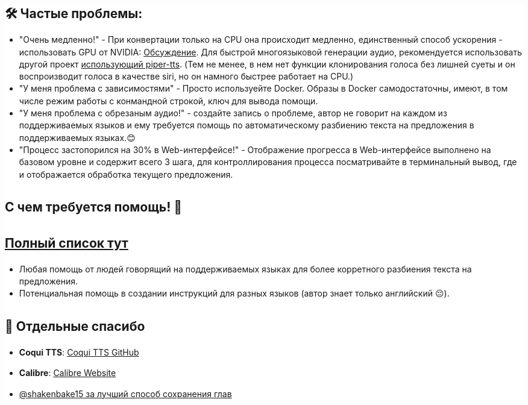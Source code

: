 ## 🛠️ Частые проблемы:
- "Очень медленно!" - При конвертации только на CPU она происходит медленно, единственный способ ускорения - использовать GPU от NVIDIA: [Обсуждение](https://github.com/DrewThomasson/ebook2audiobookXTTS/discussions/19#discussioncomment-10879846). Для быстрой многоязыковой генерации аудио, рекомендуется использовать другой проект [использующий piper-tts](https://github.com/DrewThomasson/ebook2audiobookpiper-tts). (Тем не менее, в нем нет функции клонирования голоса без лишней суеты и он воспроизводит голоса в качестве siri, но он намного быстрее работает на CPU.)
- "У меня проблема с зависимостями" - Просто используейте Docker. Образы в Docker самодостаточны, имеют, в том числе режим работы с конмандной строкой, ключ для вывода помощи.
- "У меня проблема с обрезаным аудио!" - создайте запись о проблеме, автор не говорит на каждом из поддерживаемых языков и ему требуется помощь по автоматическому разбиению текста на предложения в поддерживаемых языках.😊
- "Процесс застопорился на 30% в Web-интерфейсе!" - Отображение прогресса в Web-интерфейсе выполнено на базовом уровне и содержит всего 3 шага, для контроллирования процесса посматривайте в терминальный вывод, где и отображается обработка текущего предложения.

## С чем требуется помощь! 🙌 
## [Полный список тут](https://github.com/DrewThomasson/ebook2audiobookXTTS/issues/32)
- Любая помощь от людей говорящий на поддерживаемых языках для более корретного разбиения текста на предложения.
- Потенциальная помощь в создании инструкций для разных языков (автор знает только английский 😔).

## 🙏 Отдельные спасибо

- **Coqui TTS**: [Coqui TTS GitHub](https://github.com/coqui-ai/TTS)
- **Calibre**: [Calibre Website](https://calibre-ebook.com)

- [@shakenbake15 за лучший способ сохранения глав](https://github.com/DrewThomasson/ebook2audiobookXTTS/issues/8) 

